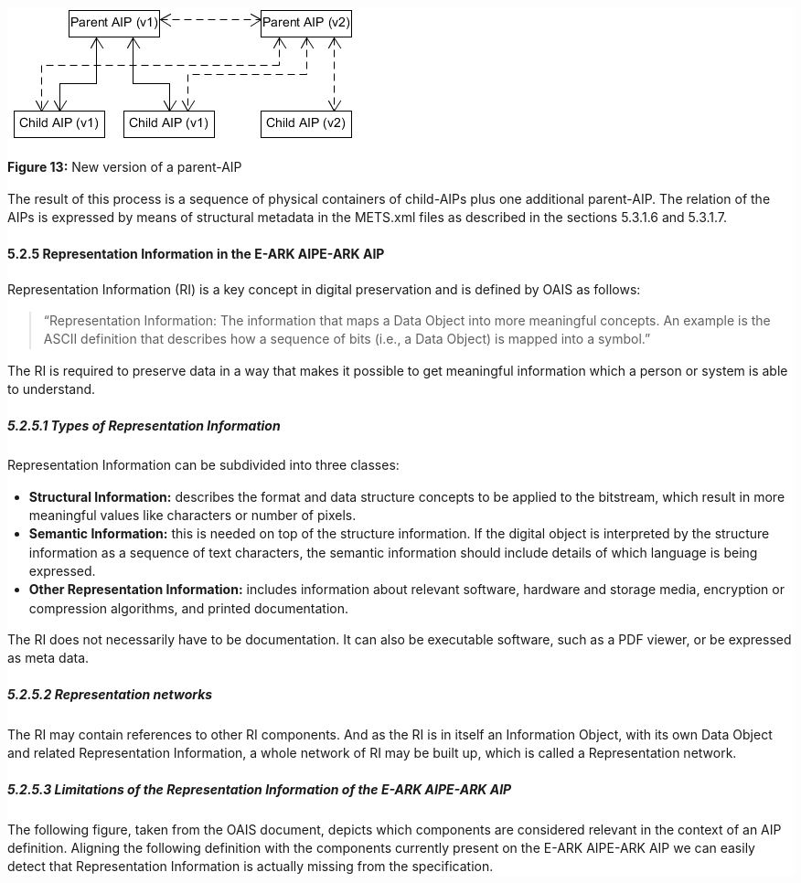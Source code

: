 <a name="fig13"></a>
![Information Package structure](figs/fig_13_new_aip_parent.png "New version of a parent-AIP.")

**Figure 13:**
New version of a parent-AIP

The result of this process is a sequence of physical containers of child-AIPs
plus one additional parent-AIP. The relation of the AIPs is expressed by means
of structural metadata in the METS.xml files as described in the sections
5.3.1.6 and 5.3.1.7.

#### 5.2.5 Representation Information in the E-ARK AIPE-ARK AIP
Representation Information (RI) is a key concept in digital preservation and is
defined by OAIS as follows:

> “Representation Information: The information that maps a Data Object into more
> meaningful concepts. An example is the ASCII definition that describes how a
> sequence of bits (i.e., a Data Object) is mapped into a symbol.”

The RI is required to preserve data in a way that makes it possible to get
meaningful information which a person or system is able to understand.

##### 5.2.5.1 Types of Representation Information
Representation Information can be subdivided into three classes:

- **Structural Information:** describes the format and data structure concepts
to be applied to the bitstream, which result in more meaningful values like
characters or number of pixels. 
- **Semantic Information:** this is needed on top of the structure information.
If the digital object is interpreted by the structure information as a sequence
of text characters, the semantic information should include details of which
language is being expressed.
- **Other Representation Information:** includes information about relevant
software, hardware and storage media, encryption or compression algorithms, and
printed documentation.

The RI does not necessarily have to be documentation. It can also be executable
software, such as a PDF viewer, or be expressed as meta data.

##### 5.2.5.2 Representation networks
The RI may contain references to other RI components. And as the RI is in itself
an Information Object, with its own Data Object and related Representation
Information, a whole network of RI may be built up, which is called a
Representation network.

##### 5.2.5.3 Limitations of the Representation Information of the E-ARK AIPE-ARK AIP
The following figure, taken from the OAIS document, depicts which components are
considered relevant in the context of an AIP definition. Aligning the following
definition with the components currently present on the E-ARK AIPE-ARK AIP we
can easily detect that Representation Information is actually missing from the
specification.
